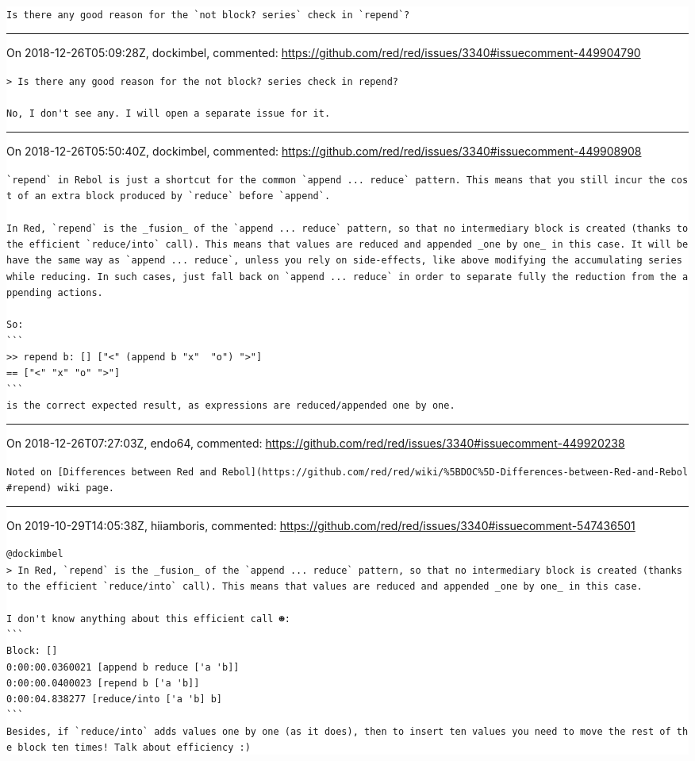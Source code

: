     Is there any good reason for the `not block? series` check in `repend`?

--------------------------------------------------------------------------------

On 2018-12-26T05:09:28Z, dockimbel, commented:
<https://github.com/red/red/issues/3340#issuecomment-449904790>

    > Is there any good reason for the not block? series check in repend?
    
    No, I don't see any. I will open a separate issue for it.

--------------------------------------------------------------------------------

On 2018-12-26T05:50:40Z, dockimbel, commented:
<https://github.com/red/red/issues/3340#issuecomment-449908908>

    `repend` in Rebol is just a shortcut for the common `append ... reduce` pattern. This means that you still incur the cost of an extra block produced by `reduce` before `append`.
    
    In Red, `repend` is the _fusion_ of the `append ... reduce` pattern, so that no intermediary block is created (thanks to the efficient `reduce/into` call). This means that values are reduced and appended _one by one_ in this case. It will behave the same way as `append ... reduce`, unless you rely on side-effects, like above modifying the accumulating series while reducing. In such cases, just fall back on `append ... reduce` in order to separate fully the reduction from the appending actions.
    
    So:
    ```
    >> repend b: [] ["<" (append b "x"  "o") ">"]
    == ["<" "x" "o" ">"]
    ```
    is the correct expected result, as expressions are reduced/appended one by one.

--------------------------------------------------------------------------------

On 2018-12-26T07:27:03Z, endo64, commented:
<https://github.com/red/red/issues/3340#issuecomment-449920238>

    Noted on [Differences between Red and Rebol](https://github.com/red/red/wiki/%5BDOC%5D-Differences-between-Red-and-Rebol#repend) wiki page.

--------------------------------------------------------------------------------

On 2019-10-29T14:05:38Z, hiiamboris, commented:
<https://github.com/red/red/issues/3340#issuecomment-547436501>

    @dockimbel 
    > In Red, `repend` is the _fusion_ of the `append ... reduce` pattern, so that no intermediary block is created (thanks to the efficient `reduce/into` call). This means that values are reduced and appended _one by one_ in this case.
    
    I don't know anything about this efficient call ☻:
    ```
    Block: []                                                                                                               
    0:00:00.0360021 [append b reduce ['a 'b]]                                                                               
    0:00:00.0400023 [repend b ['a 'b]]                                                                                      
    0:00:04.838277 [reduce/into ['a 'b] b]                                                                                  
    ```
    Besides, if `reduce/into` adds values one by one (as it does), then to insert ten values you need to move the rest of the block ten times! Talk about efficiency :)
    